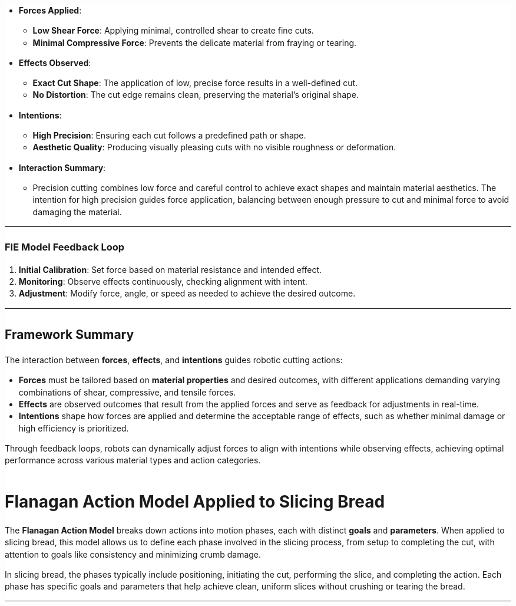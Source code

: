    - **Forces Applied**:
     - **Low Shear Force**: Applying minimal, controlled shear to create fine cuts.
     - **Minimal Compressive Force**: Prevents the delicate material from fraying or tearing.

   - **Effects Observed**:
     - **Exact Cut Shape**: The application of low, precise force results in a well-defined cut.
     - **No Distortion**: The cut edge remains clean, preserving the material’s original shape.

   - **Intentions**:
     - **High Precision**: Ensuring each cut follows a predefined path or shape.
     - **Aesthetic Quality**: Producing visually pleasing cuts with no visible roughness or deformation.

   - **Interaction Summary**:
     - Precision cutting combines low force and careful control to achieve exact shapes and maintain material aesthetics. The intention for high precision guides force application, balancing between enough pressure to cut and minimal force to avoid damaging the material.

---

### FIE Model Feedback Loop

1. **Initial Calibration**: Set force based on material resistance and intended effect.
2. **Monitoring**: Observe effects continuously, checking alignment with intent.
3. **Adjustment**: Modify force, angle, or speed as needed to achieve the desired outcome.

---

## Framework Summary

The interaction between **forces**, **effects**, and **intentions** guides robotic cutting actions:

- **Forces** must be tailored based on **material properties** and desired outcomes, with different applications demanding varying combinations of shear, compressive, and tensile forces.
- **Effects** are observed outcomes that result from the applied forces and serve as feedback for adjustments in real-time.
- **Intentions** shape how forces are applied and determine the acceptable range of effects, such as whether minimal damage or high efficiency is prioritized.

Through feedback loops, robots can dynamically adjust forces to align with intentions while observing effects, achieving optimal performance across various material types and action categories.


# Flanagan Action Model Applied to Slicing Bread

The **Flanagan Action Model** breaks down actions into motion phases, each with distinct **goals** and **parameters**. When applied to slicing bread, this model allows us to define each phase involved in the slicing process, from setup to completing the cut, with attention to goals like consistency and minimizing crumb damage. 

In slicing bread, the phases typically include positioning, initiating the cut, performing the slice, and completing the action. Each phase has specific goals and parameters that help achieve clean, uniform slices without crushing or tearing the bread.

---
